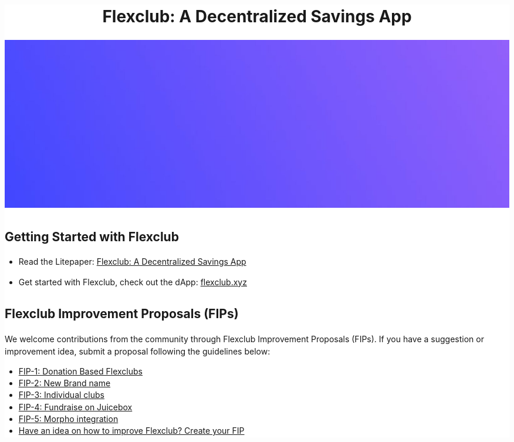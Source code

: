 
<h1 align="center">Flexclub: A Decentralized Savings App</h1>
<p align="center">
  <a href="https://flexclub.xyz"><img width="100%" alt="Flexclub" src="https://github.com/flexclubxyz/.github/blob/main/profile/flexclubcover.jpg" /></a>
</p>


<h2>Getting Started with Flexclub</h2>
<ul>
<li><p>Read the Litepaper: <a href="https://github.com/flexclubxyz/community/blob/main/Litepaper/Flexclub%20-%20A%20Decentralized%20Savings%20App%20and%20Token%20-%2021072024%20v0.3.pdf">Flexclub: A Decentralized Savings App</a></p></li>
<li><p>Get started with Flexclub, check out the dApp: <a href="https://flexclub.xyz">flexclub.xyz</a></p></li>
</ul>


<h2>Flexclub Improvement Proposals (FIPs)</h2>
<p>We welcome contributions from the community through Flexclub Improvement Proposals (FIPs). If you have a suggestion or improvement idea, submit a proposal following the guidelines below:</p>


<ul>
  <li><a href="https://github.com/flexclubxyz/community/discussions/2">FIP-1: Donation Based Flexclubs</a></li>
  <li><a href="https://github.com/flexclubxyz/community/discussions/3">FIP-2: New Brand name</a></li>
  <li><a href="https://github.com/flexclubxyz/community/discussions/4">FIP-3: Individual clubs</a></li>
  <li><a href="https://github.com/flexclubxyz/community/discussions/5">FIP-4: Fundraise on Juicebox</a></li>
  <li><a href="https://github.com/flexclubxyz/community/discussions/6">FIP-5: Morpho integration</a></li>
  <li><a href="https://github.com/flexclubxyz/community/discussions/">Have an idea on how to improve Flexclub? Create your FIP</a></li>

  
</ul>
